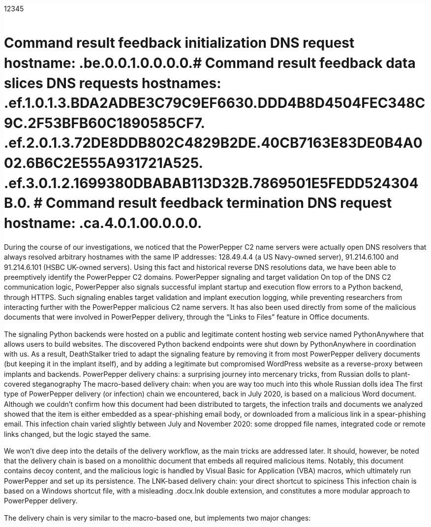 12345

# Command result feedback initialization DNS request hostname: <identifier>.be.0.0.1.0.0.0.0.<domain># Command result feedback data slices DNS requests hostnames: <identifier>.ef.1.0.1.3.BDA2ADBE3C79C9EF6630.DDD4B8D4504FEC348C9C.2F53BFB60C1890585CF7.<domain> <identifier>.ef.2.0.1.3.72DE8DDB802C4829B2DE.40CB7163E83DE0B4A002.6B6C2E555A931721A525.<domain> <identifier>.ef.3.0.1.2.1699380DBABAB113D32B.7869501E5FEDD524304B.0.<domain> # Command result feedback termination DNS request hostname: <identifier>.ca.4.0.1.00.0.0.0.<domain> 




During the course of our investigations, we noticed that the PowerPepper C2 name servers were actually open DNS resolvers that always resolved arbitrary hostnames with the same IP addresses: 128.49.4.4 (a US Navy-owned server), 91.214.6.100 and 91.214.6.101 (HSBC UK-owned servers). Using this fact and historical reverse DNS resolutions data, we have been able to preemptively identify the PowerPepper C2 domains.
PowerPepper signaling and target validation
On top of the DNS C2 communication logic, PowerPepper also signals successful implant startup and execution flow errors to a Python backend, through HTTPS. Such signaling enables target validation and implant execution logging, while preventing researchers from interacting further with the PowerPepper malicious C2 name servers. It has also been used directly from some of the malicious documents that were involved in PowerPepper delivery, through the “Links to Files” feature in Office documents.

The signaling Python backends were hosted on a public and legitimate content hosting web service named PythonAnywhere that allows users to build websites. The discovered Python backend endpoints were shut down by PythonAnywhere in coordination with us. As a result, DeathStalker tried to adapt the signaling feature by removing it from most PowerPepper delivery documents (but keeping it in the implant itself), and by adding a legitimate but compromised WordPress website as a reverse-proxy between implants and backends. 
PowerPepper delivery chains: a surprising journey into mercenary tricks, from Russian dolls to plant-covered steganography
The macro-based delivery chain: when you are way too much into this whole Russian dolls idea
The first type of PowerPepper delivery (or infection) chain we encountered, back in July 2020, is based on a malicious Word document. Although we couldn’t confirm how this document had been distributed to targets, the infection trails and documents we analyzed showed that the item is either embedded as a spear-phishing email body, or downloaded from a malicious link in a spear-phishing email. This infection chain varied slightly between July and November 2020: some dropped file names, integrated code or remote links changed, but the logic stayed the same.

We won’t dive deep into the details of the delivery workflow, as the main tricks are addressed later. It should, however, be noted that the delivery chain is based on a monolithic document that embeds all required malicious items. Notably, this document contains decoy content, and the malicious logic is handled by Visual Basic for Application (VBA) macros, which ultimately run PowerPepper and set up its persistence.
The LNK-based delivery chain: your direct shortcut to spiciness
This infection chain is based on a Windows shortcut file, with a misleading .docx.lnk double extension, and constitutes a more modular approach to PowerPepper delivery.

The delivery chain is very similar to the macro-based one, but implements two major changes:

